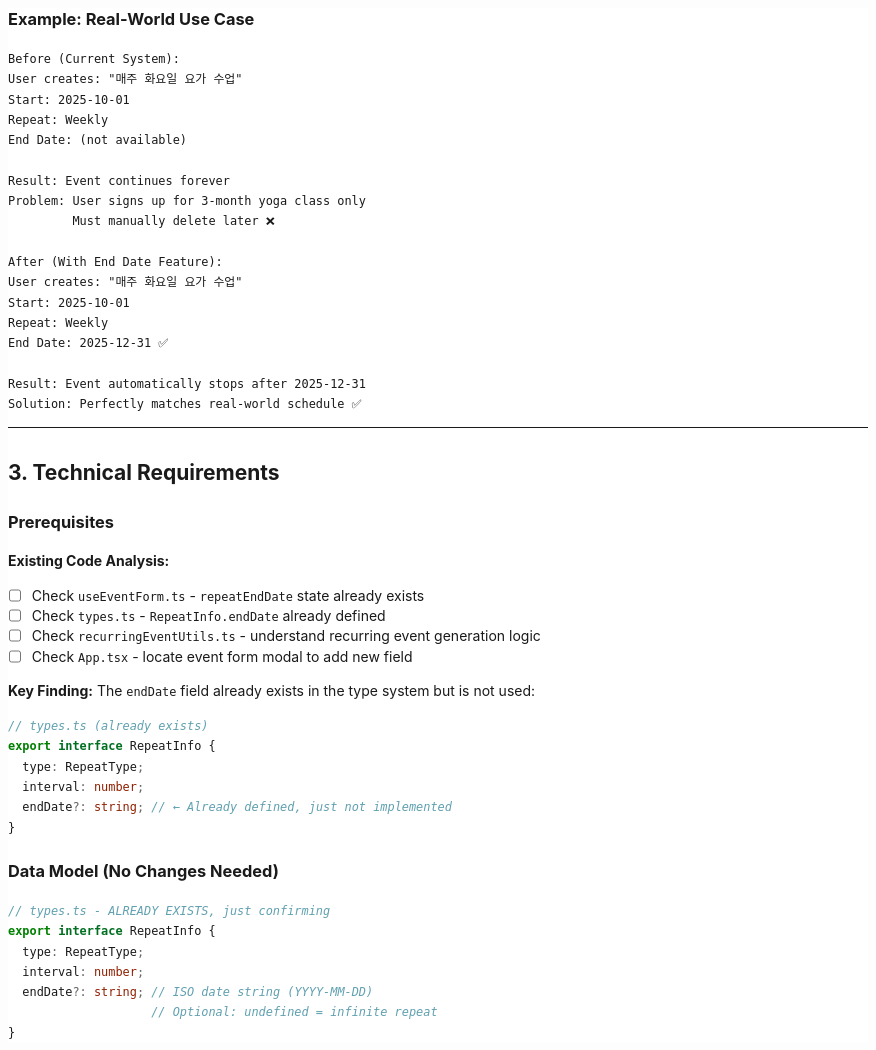 ### Example: Real-World Use Case


```
Before (Current System):
User creates: "매주 화요일 요가 수업"
Start: 2025-10-01
Repeat: Weekly
End Date: (not available)

Result: Event continues forever
Problem: User signs up for 3-month yoga class only
         Must manually delete later ❌

After (With End Date Feature):
User creates: "매주 화요일 요가 수업"
Start: 2025-10-01
Repeat: Weekly
End Date: 2025-12-31 ✅

Result: Event automatically stops after 2025-12-31
Solution: Perfectly matches real-world schedule ✅
```

---

## 3. Technical Requirements


### Prerequisites


**Existing Code Analysis:**
- [ ] Check `useEventForm.ts` - `repeatEndDate` state already exists
- [ ] Check `types.ts` - `RepeatInfo.endDate` already defined
- [ ] Check `recurringEventUtils.ts` - understand recurring event generation logic
- [ ] Check `App.tsx` - locate event form modal to add new field

**Key Finding:**
The `endDate` field already exists in the type system but is not used:
```typescript
// types.ts (already exists)
export interface RepeatInfo {
  type: RepeatType;
  interval: number;
  endDate?: string; // ← Already defined, just not implemented
}
```

### Data Model (No Changes Needed)


```typescript
// types.ts - ALREADY EXISTS, just confirming
export interface RepeatInfo {
  type: RepeatType;
  interval: number;
  endDate?: string; // ISO date string (YYYY-MM-DD)
                    // Optional: undefined = infinite repeat
}
```
